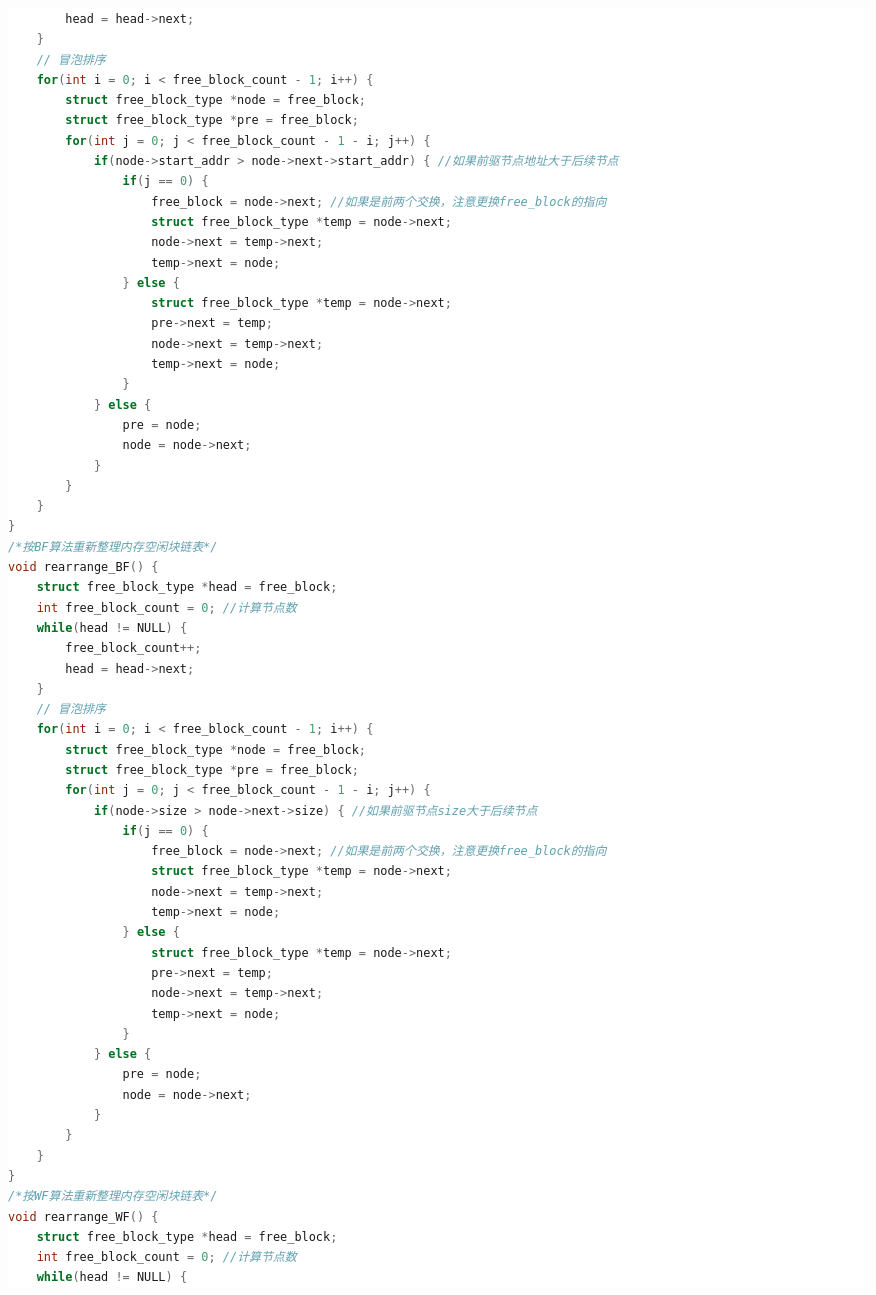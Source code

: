 ```c
        head = head->next;
    }
    // 冒泡排序
    for(int i = 0; i < free_block_count - 1; i++) {
        struct free_block_type *node = free_block;
        struct free_block_type *pre = free_block;
        for(int j = 0; j < free_block_count - 1 - i; j++) {
            if(node->start_addr > node->next->start_addr) { //如果前驱节点地址大于后续节点
                if(j == 0) {
                    free_block = node->next; //如果是前两个交换，注意更换free_block的指向
                    struct free_block_type *temp = node->next;
                    node->next = temp->next;
                    temp->next = node;
                } else {
                    struct free_block_type *temp = node->next;
                    pre->next = temp;
                    node->next = temp->next;
                    temp->next = node;
                }
            } else {
                pre = node;
                node = node->next;
            }
        }
    }
}
/*按BF算法重新整理内存空闲块链表*/
void rearrange_BF() {
    struct free_block_type *head = free_block;
    int free_block_count = 0; //计算节点数
    while(head != NULL) {
        free_block_count++;
        head = head->next;
    }
    // 冒泡排序
    for(int i = 0; i < free_block_count - 1; i++) {
        struct free_block_type *node = free_block;
        struct free_block_type *pre = free_block;
        for(int j = 0; j < free_block_count - 1 - i; j++) {
            if(node->size > node->next->size) { //如果前驱节点size大于后续节点
                if(j == 0) {
                    free_block = node->next; //如果是前两个交换，注意更换free_block的指向
                    struct free_block_type *temp = node->next;
                    node->next = temp->next;
                    temp->next = node;
                } else {
                    struct free_block_type *temp = node->next;
                    pre->next = temp;
                    node->next = temp->next;
                    temp->next = node;
                }
            } else {
                pre = node;
                node = node->next;
            }
        }
    }
}
/*按WF算法重新整理内存空闲块链表*/
void rearrange_WF() {
    struct free_block_type *head = free_block;
    int free_block_count = 0; //计算节点数
    while(head != NULL) {
```